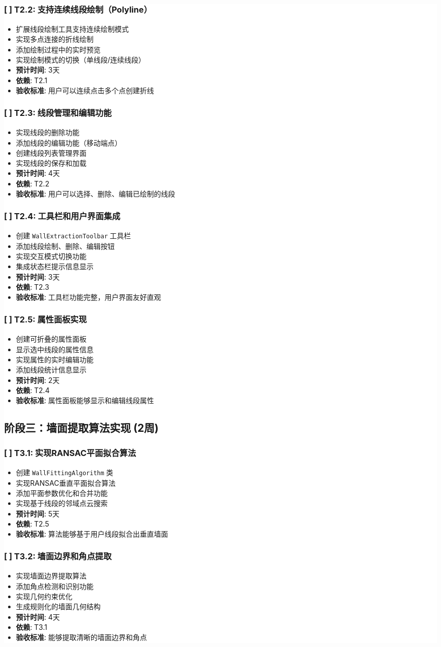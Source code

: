 ### [ ] T2.2: 支持连续线段绘制（Polyline）
- 扩展线段绘制工具支持连续绘制模式
- 实现多点连接的折线绘制
- 添加绘制过程中的实时预览
- 实现绘制模式的切换（单线段/连续线段）
- **预计时间**: 3天
- **依赖**: T2.1
- **验收标准**: 用户可以连续点击多个点创建折线

### [ ] T2.3: 线段管理和编辑功能
- 实现线段的删除功能
- 添加线段的编辑功能（移动端点）
- 创建线段列表管理界面
- 实现线段的保存和加载
- **预计时间**: 4天
- **依赖**: T2.2
- **验收标准**: 用户可以选择、删除、编辑已绘制的线段

### [ ] T2.4: 工具栏和用户界面集成
- 创建 `WallExtractionToolbar` 工具栏
- 添加线段绘制、删除、编辑按钮
- 实现交互模式切换功能
- 集成状态栏提示信息显示
- **预计时间**: 3天
- **依赖**: T2.3
- **验收标准**: 工具栏功能完整，用户界面友好直观

### [ ] T2.5: 属性面板实现
- 创建可折叠的属性面板
- 显示选中线段的属性信息
- 实现属性的实时编辑功能
- 添加线段统计信息显示
- **预计时间**: 2天
- **依赖**: T2.4
- **验收标准**: 属性面板能够显示和编辑线段属性

## 阶段三：墙面提取算法实现 (2周)

### [ ] T3.1: 实现RANSAC平面拟合算法
- 创建 `WallFittingAlgorithm` 类
- 实现RANSAC垂直平面拟合算法
- 添加平面参数优化和合并功能
- 实现基于线段的邻域点云搜索
- **预计时间**: 5天
- **依赖**: T2.5
- **验收标准**: 算法能够基于用户线段拟合出垂直墙面

### [ ] T3.2: 墙面边界和角点提取
- 实现墙面边界提取算法
- 添加角点检测和识别功能
- 实现几何约束优化
- 生成规则化的墙面几何结构
- **预计时间**: 4天
- **依赖**: T3.1
- **验收标准**: 能够提取清晰的墙面边界和角点
